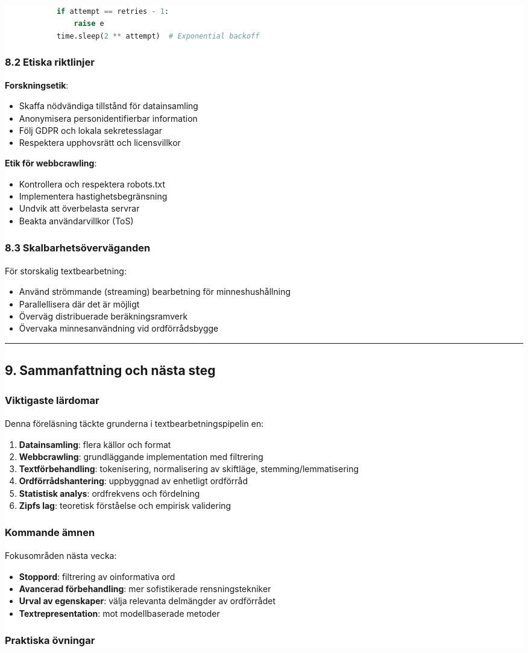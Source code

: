 ```python
            if attempt == retries - 1:
                raise e
            time.sleep(2 ** attempt)  # Exponential backoff
```

### 8.2 Etiska riktlinjer

**Forskningsetik**:
- Skaffa nödvändiga tillstånd för datainsamling
- Anonymisera personidentifierbar information
- Följ GDPR och lokala sekretesslagar
- Respektera upphovsrätt och licensvillkor

**Etik för webbcrawling**:
- Kontrollera och respektera robots.txt
- Implementera hastighetsbegränsning
- Undvik att överbelasta servrar
- Beakta användarvillkor (ToS)

### 8.3 Skalbarhetsöverväganden

För storskalig textbearbetning:
- Använd strömmande (streaming) bearbetning för minneshushållning
- Parallellisera där det är möjligt
- Överväg distribuerade beräkningsramverk
- Övervaka minnesanvändning vid ordförrådsbygge

---

## 9. Sammanfattning och nästa steg

### Viktigaste lärdomar

Denna föreläsning täckte grunderna i textbearbetningspipelin en:
1. **Datainsamling**: flera källor och format
2. **Webbcrawling**: grundläggande implementation med filtrering
3. **Textförbehandling**: tokenisering, normalisering av skiftläge, stemming/lemmatisering
4. **Ordförrådshantering**: uppbyggnad av enhetligt ordförråd
5. **Statistisk analys**: ordfrekvens och fördelning
6. **Zipfs lag**: teoretisk förståelse och empirisk validering

### Kommande ämnen

Fokusområden nästa vecka:
- **Stoppord**: filtrering av oinformativa ord
- **Avancerad förbehandling**: mer sofistikerade rensningstekniker
- **Urval av egenskaper**: välja relevanta delmängder av ordförrådet
- **Textrepresentation**: mot modellbaserade metoder

### Praktiska övningar
